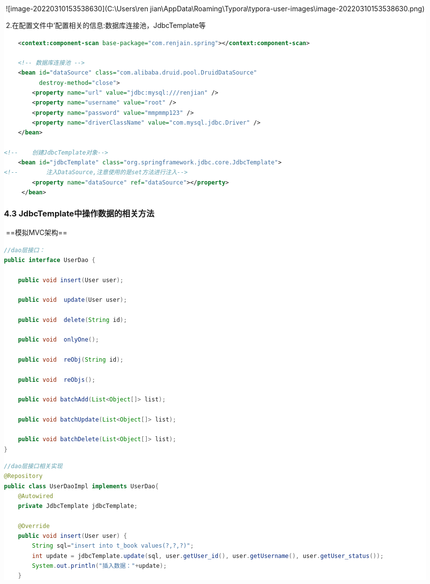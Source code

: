 ​				![image-20220310153538630](C:\Users\ren jian\AppData\Roaming\Typora\typora-user-images\image-20220310153538630.png)

​	2.在配置文件中‘配置相关的信息:数据库连接池，JdbcTemplate等

```xml
    <context:component-scan base-package="com.renjain.spring"></context:component-scan>

    <!-- 数据库连接池 -->
    <bean id="dataSource" class="com.alibaba.druid.pool.DruidDataSource"
          destroy-method="close">
        <property name="url" value="jdbc:mysql:///renjian" />
        <property name="username" value="root" />
        <property name="password" value="mmpmmp123" />
        <property name="driverClassName" value="com.mysql.jdbc.Driver" />
    </bean>

<!--    创建JdbcTemplate对象-->
    <bean id="jdbcTemplate" class="org.springframework.jdbc.core.JdbcTemplate">
<!--        注入DataSource,注意使用的是set方法进行注入-->
        <property name="dataSource" ref="dataSource"></property>
     </bean>
```

### 4.3 JdbcTemplate中操作数据的相关方法

​		==模拟MVC架构==

```java
//dao层接口：
public interface UserDao {

    public void insert(User user);

    public void  update(User user);

    public void  delete(String id);

    public void  onlyOne();

    public void  reObj(String id);

    public void  reObjs();

    public void batchAdd(List<Object[]> list);

    public void batchUpdate(List<Object[]> list);

    public void batchDelete(List<Object[]> list);
}
```

```java
//dao层接口相关实现
@Repository
public class UserDaoImpl implements UserDao{
    @Autowired
    private JdbcTemplate jdbcTemplate;

    @Override
    public void insert(User user) {
        String sql="insert into t_book values(?,?,?)";
        int update = jdbcTemplate.update(sql, user.getUser_id(), user.getUsername(), user.getUser_status());
        System.out.println("插入数据："+update);
    }

```
